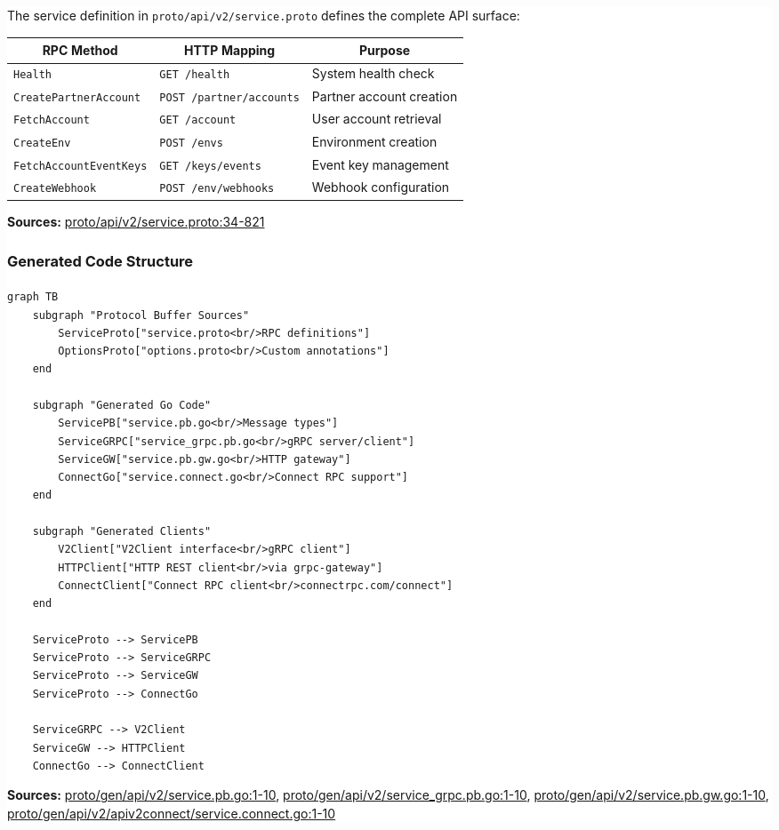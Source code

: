 The service definition in `proto/api/v2/service.proto` defines the complete API surface:

| RPC Method | HTTP Mapping | Purpose |
|------------|--------------|---------|
| `Health` | `GET /health` | System health check |
| `CreatePartnerAccount` | `POST /partner/accounts` | Partner account creation |
| `FetchAccount` | `GET /account` | User account retrieval |
| `CreateEnv` | `POST /envs` | Environment creation |
| `FetchAccountEventKeys` | `GET /keys/events` | Event key management |
| `CreateWebhook` | `POST /env/webhooks` | Webhook configuration |

**Sources:** [proto/api/v2/service.proto:34-821]()

### Generated Code Structure

```mermaid
graph TB
    subgraph "Protocol Buffer Sources"
        ServiceProto["service.proto<br/>RPC definitions"]
        OptionsProto["options.proto<br/>Custom annotations"]
    end
    
    subgraph "Generated Go Code"
        ServicePB["service.pb.go<br/>Message types"]
        ServiceGRPC["service_grpc.pb.go<br/>gRPC server/client"]
        ServiceGW["service.pb.gw.go<br/>HTTP gateway"]
        ConnectGo["service.connect.go<br/>Connect RPC support"]
    end
    
    subgraph "Generated Clients"
        V2Client["V2Client interface<br/>gRPC client"]
        HTTPClient["HTTP REST client<br/>via grpc-gateway"]
        ConnectClient["Connect RPC client<br/>connectrpc.com/connect"]
    end
    
    ServiceProto --> ServicePB
    ServiceProto --> ServiceGRPC
    ServiceProto --> ServiceGW
    ServiceProto --> ConnectGo
    
    ServiceGRPC --> V2Client
    ServiceGW --> HTTPClient
    ConnectGo --> ConnectClient
```

**Sources:** [proto/gen/api/v2/service.pb.go:1-10](), [proto/gen/api/v2/service_grpc.pb.go:1-10](), [proto/gen/api/v2/service.pb.gw.go:1-10](), [proto/gen/api/v2/apiv2connect/service.connect.go:1-10]()
